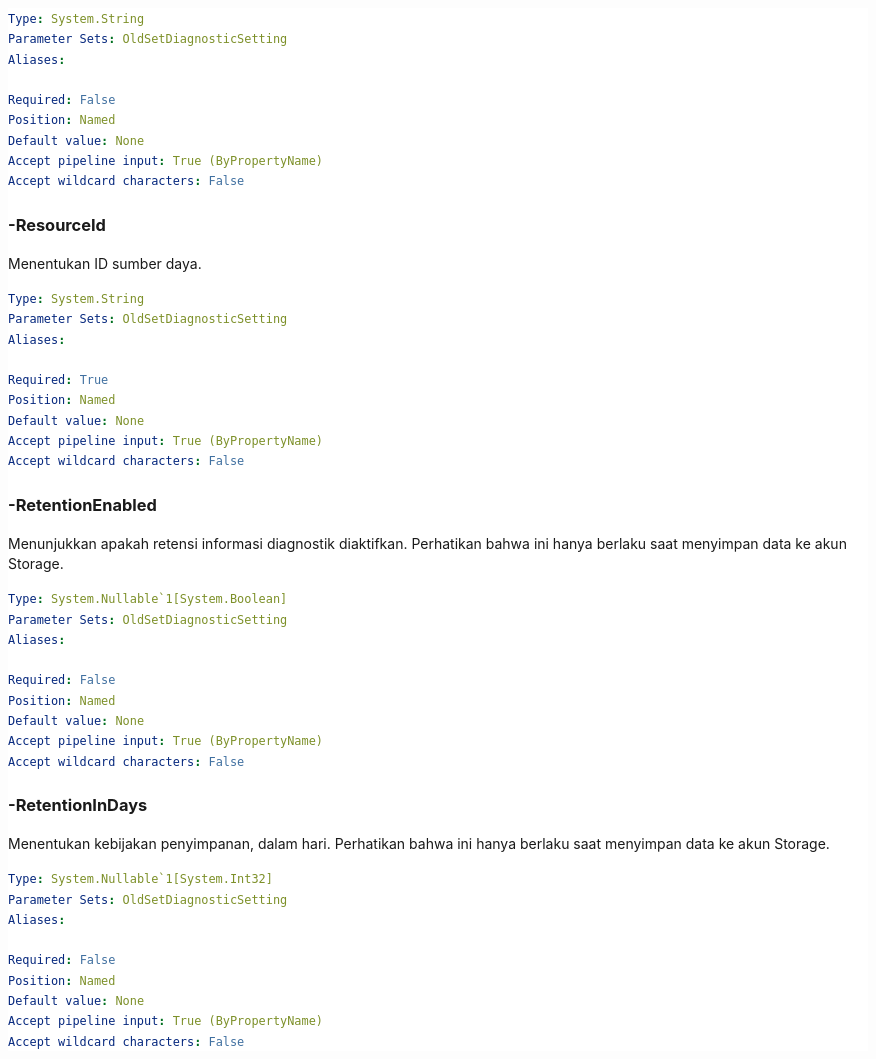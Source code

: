 ```yaml
Type: System.String
Parameter Sets: OldSetDiagnosticSetting
Aliases:

Required: False
Position: Named
Default value: None
Accept pipeline input: True (ByPropertyName)
Accept wildcard characters: False
```

### -ResourceId
Menentukan ID sumber daya.

```yaml
Type: System.String
Parameter Sets: OldSetDiagnosticSetting
Aliases:

Required: True
Position: Named
Default value: None
Accept pipeline input: True (ByPropertyName)
Accept wildcard characters: False
```

### -RetentionEnabled
Menunjukkan apakah retensi informasi diagnostik diaktifkan. Perhatikan bahwa ini hanya berlaku saat menyimpan data ke akun Storage.

```yaml
Type: System.Nullable`1[System.Boolean]
Parameter Sets: OldSetDiagnosticSetting
Aliases:

Required: False
Position: Named
Default value: None
Accept pipeline input: True (ByPropertyName)
Accept wildcard characters: False
```

### -RetentionInDays
Menentukan kebijakan penyimpanan, dalam hari. Perhatikan bahwa ini hanya berlaku saat menyimpan data ke akun Storage.

```yaml
Type: System.Nullable`1[System.Int32]
Parameter Sets: OldSetDiagnosticSetting
Aliases:

Required: False
Position: Named
Default value: None
Accept pipeline input: True (ByPropertyName)
Accept wildcard characters: False
```
